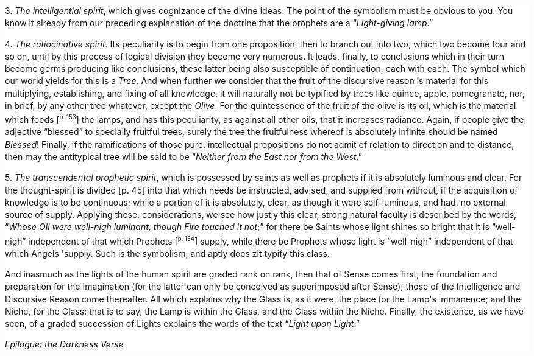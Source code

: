 3\. _The intelligential spirit_, which gives cognizance of the divine ideas. The point of the symbolism must be obvious to you. You know it already from our preceding explanation of the doctrine that the prophets are a “_Light-giving lamp_.”

4\. _The ratiocinative spirit_. Its peculiarity is to begin from one proposition, then to branch out into two, which two become four and so on, until by this process of logical division they become very numerous. It leads, finally, to conclusions which in their turn become germs producing like conclusions, these latter being also susceptible of continuation, each with each. The symbol which our world yields for this is a _Tree_. And when further we consider that the fruit of the discursive reason is material for this multiplying, establishing, and fixing of all knowledge, it will naturally not be typified by trees like quince, apple, pomegranate, nor, in brief, by any other tree whatever, except the _Olive_. For the quintessence of the fruit of the olive is its oil, which is the material which feeds <span id="p153">[<sup><small>p. 153</small></sup>]</span> the lamps, and has this peculiarity, as against all other oils, that it increases radiance. Again, if people give the adjective “blessed” to specially fruitful trees, surely the tree the fruitfulness whereof is absolutely infinite should be named _Blessed_! Finally, if the ramifications of those pure, intellectual propositions do not admit of relation to direction and to distance, then may the antitypical tree will be said to be “_Neither from the East nor from the West_.”

5\. _The transcendental prophetic spirit_, which is possessed by saints as well as prophets if it is absolutely luminous and clear. For the thought-spirit is divided \[p. 45\] into that which needs be instructed, advised, and supplied from without, if the acquisition of knowledge is to be continuous; while a portion of it is absolutely, clear, as though it were self-luminous, and had. no external source of supply. Applying these, considerations, we see how justly this clear, strong natural faculty is described by the words, “_Whose Oil were well-nigh luminant, though Fire touched it not_;” for there be Saints whose light shines so bright that it is “well-nigh” independent of that which Prophets <span id="p154">[<sup><small>p. 154</small></sup>]</span> supply, while there be Prophets whose light is “well-nigh” independent of that which Angels 'supply. Such is the symbolism, and aptly does zit typify this class.

And inasmuch as the lights of the human spirit are graded rank on rank, then that of Sense comes first, the foundation and preparation for the Imagination (for the latter can only be conceived as superimposed after Sense); those of the Intelligence and Discursive Reason come thereafter. All which explains why the Glass is, as it were, the place for the Lamp's immanence; and the Niche, for the Glass: that is to say, the Lamp is within the Glass, and the Glass within the Niche. Finally, the existence, as we have seen, of a graded succession of Lights explains the words of the text “_Light upon Light_.”

_Epilogue: the Darkness Verse_


[^1]: S. 24, 40.
[^2]: The following tripartite division of the soul, with its analogues, is Platonic (see _Republic_, bk. iv).
[^3]: S. 12, 47.
[^4]: S. 24, 40.
[^5]: S. 24, 40.
[^6]: S. 4, 37.
[^7]: S. 14, 3.
[^8]: S. 25, 43.
[^9]: See Averroes, opusc. cit., p. 61, Cairo ed., p. 51.
[^10]: It seems inevitable to read ###. The feminine Pronoun could only refer to ### which makes nonsense. To refer it to a supplied _masdar_ does not seem to be in our author's manner.
[^11]: See S. 26, 23 ff..
[^12]: Reading ### for ###.
[^13]: Cf. S. 41, 11.
[^14]: See S. 7, 53.
[^15]: See M. pp. \[30, 31\].
[^16]: See the Tradition on p. 2.
[^17]: S. 28, 88.